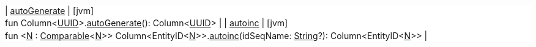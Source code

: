 | [autoGenerate](index.md#1908081876%2FExtensions%2F1975120172)             | [jvm]<br>fun Column&lt;[UUID](https://docs.oracle.com/javase/8/docs/api/java/util/UUID.md)&gt;.[autoGenerate](index.md#1908081876%2FExtensions%2F1975120172)(): Column&lt;[UUID](https://docs.oracle.com/javase/8/docs/api/java/util/UUID.md)&gt;                                                                                                                                                                                                                                                                                                                                                                                                                                                                                                                                                                                                                                                                                                                                                                                                                                                                                                                                                                                                                                                                                                                                                                                                                                                                                                                                                                                                                                                                                                                                                                                                                                                                                                                                                                                                                                                                                                                                                                                                                                                                                                                                                                |
| [autoinc](index.md#1325297933%2FExtensions%2F1975120172)                  | [jvm]<br>fun &lt;[N](index.md#1325297933%2FExtensions%2F1975120172) : [Comparable](https://kotlinlang.org/api/latest/jvm/stdlib/kotlin/-comparable/index.md)&lt;[N](index.md#1325297933%2FExtensions%2F1975120172)&gt;&gt; Column&lt;EntityID&lt;[N](index.md#1325297933%2FExtensions%2F1975120172)&gt;&gt;.[autoinc](index.md#1325297933%2FExtensions%2F1975120172)(idSeqName: [String](https://kotlinlang.org/api/latest/jvm/stdlib/kotlin/-string/index.md)?): Column&lt;EntityID&lt;[N](index.md#1325297933%2FExtensions%2F1975120172)&gt;&gt;                                                                                                                                                                                                                                                                                                                                                                                                                                                                                                                                                                                                                                                                                                                                                                                                                                                                                                                                                                                                                                                                                                                                                                                                                                                                                                                                                                                                                                                                                                                                                                                                                                                                                                                                                                                                                                                               |
